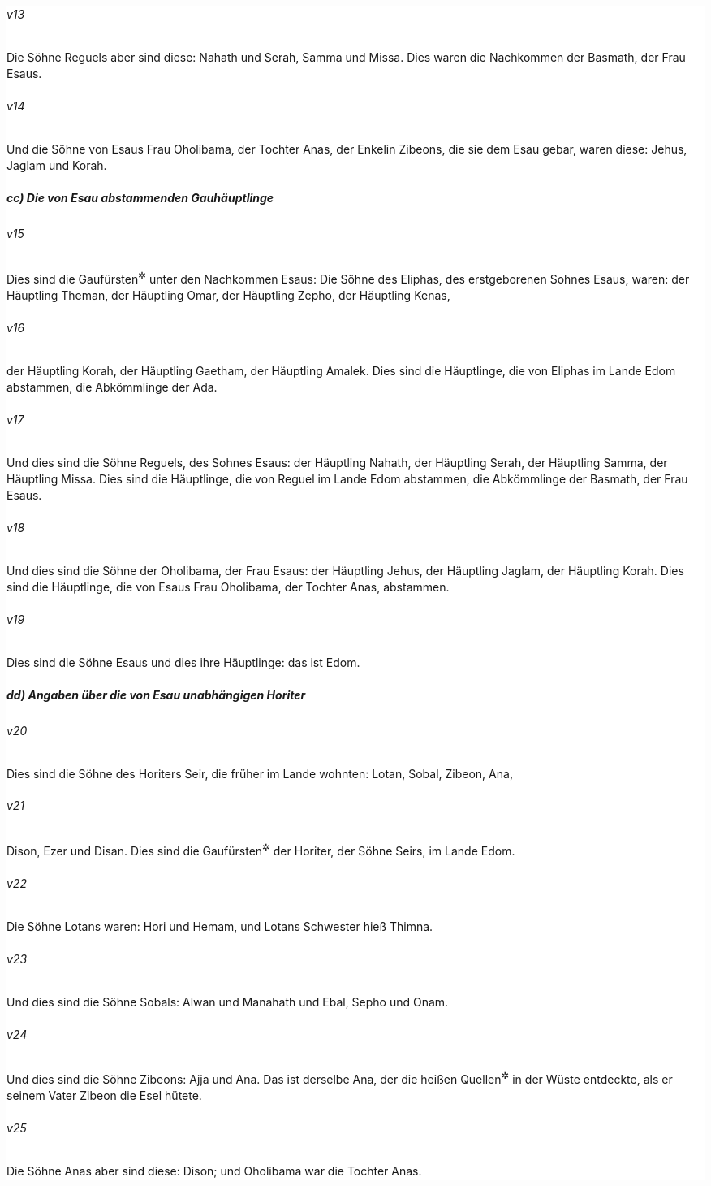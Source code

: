 ###### v13
Die Söhne Reguels aber sind diese: Nahath und Serah, Samma und Missa. Dies waren die Nachkommen der Basmath, der Frau Esaus.

###### v14
Und die Söhne von Esaus Frau Oholibama, der Tochter Anas, der Enkelin Zibeons, die sie dem Esau gebar, waren diese: Jehus, Jaglam und Korah.

##### cc) Die von Esau abstammenden Gauhäuptlinge


###### v15
Dies sind die Gaufürsten<sup title="oder: Häuptlinge">&#x2732;</sup>
 unter den Nachkommen Esaus: Die Söhne des Eliphas, des erstgeborenen Sohnes Esaus, waren: der Häuptling Theman, der Häuptling Omar, der Häuptling Zepho, der Häuptling Kenas,

###### v16
der Häuptling Korah, der Häuptling Gaetham, der Häuptling Amalek. Dies sind die Häuptlinge, die von Eliphas im Lande Edom abstammen, die Abkömmlinge der Ada.

###### v17
Und dies sind die Söhne Reguels, des Sohnes Esaus: der Häuptling Nahath, der Häuptling Serah, der Häuptling Samma, der Häuptling Missa. Dies sind die Häuptlinge, die von Reguel im Lande Edom abstammen, die Abkömmlinge der Basmath, der Frau Esaus.

###### v18
Und dies sind die Söhne der Oholibama, der Frau Esaus: der Häuptling Jehus, der Häuptling Jaglam, der Häuptling Korah. Dies sind die Häuptlinge, die von Esaus Frau Oholibama, der Tochter Anas, abstammen.

###### v19
Dies sind die Söhne Esaus und dies ihre Häuptlinge: das ist Edom.

##### dd) Angaben über die von Esau unabhängigen Horiter


###### v20
Dies sind die Söhne des Horiters Seir, die früher im Lande wohnten: Lotan, Sobal, Zibeon, Ana,

###### v21
Dison, Ezer und Disan. Dies sind die Gaufürsten<sup title="oder: Häuptlinge">&#x2732;</sup>
 der Horiter, der Söhne Seirs, im Lande Edom.

###### v22
Die Söhne Lotans waren: Hori und Hemam, und Lotans Schwester hieß Thimna.

###### v23
Und dies sind die Söhne Sobals: Alwan und Manahath und Ebal, Sepho und Onam.

###### v24
Und dies sind die Söhne Zibeons: Ajja und Ana. Das ist derselbe Ana, der die heißen Quellen<sup title="?">&#x2732;</sup>
 in der Wüste entdeckte, als er seinem Vater Zibeon die Esel hütete.

###### v25
Die Söhne Anas aber sind diese: Dison; und Oholibama war die Tochter Anas.
